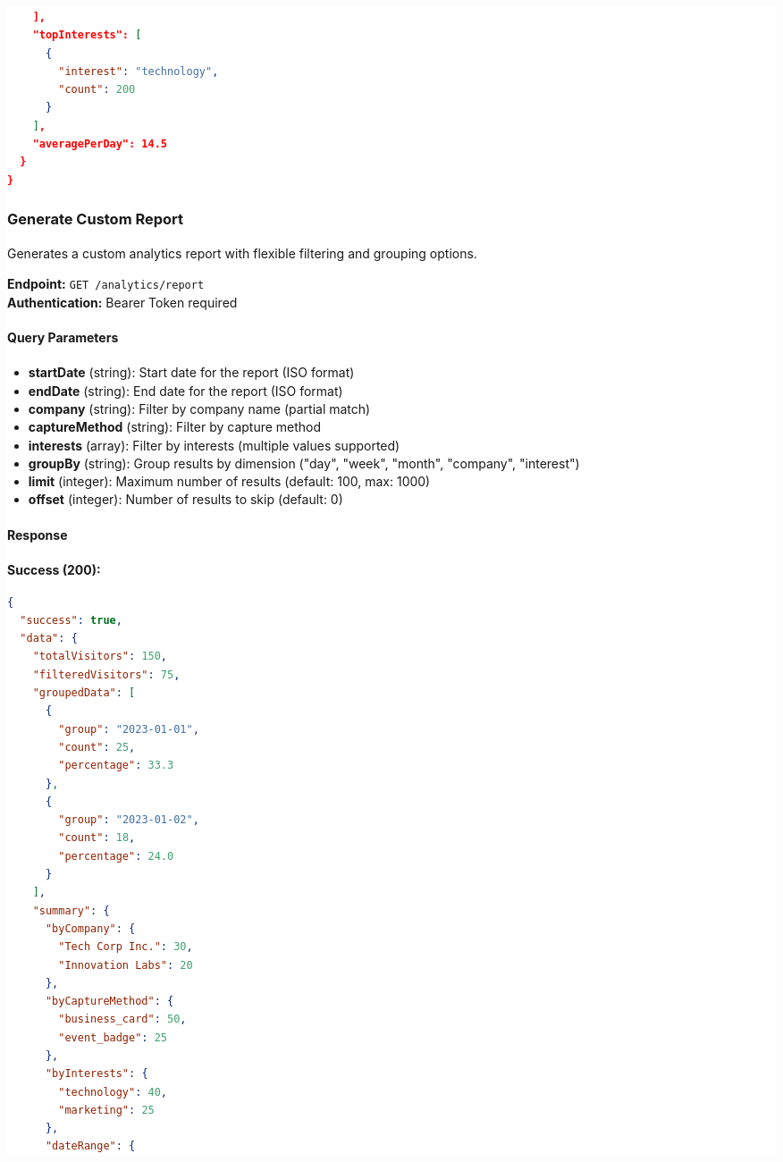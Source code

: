 ```json
    ],
    "topInterests": [
      {
        "interest": "technology",
        "count": 200
      }
    ],
    "averagePerDay": 14.5
  }
}
```

### Generate Custom Report

Generates a custom analytics report with flexible filtering and grouping options.

**Endpoint:** `GET /analytics/report`  
**Authentication:** Bearer Token required

#### Query Parameters

- **startDate** (string): Start date for the report (ISO format)
- **endDate** (string): End date for the report (ISO format)
- **company** (string): Filter by company name (partial match)
- **captureMethod** (string): Filter by capture method
- **interests** (array): Filter by interests (multiple values supported)
- **groupBy** (string): Group results by dimension ("day", "week", "month", "company", "interest")
- **limit** (integer): Maximum number of results (default: 100, max: 1000)
- **offset** (integer): Number of results to skip (default: 0)

#### Response

**Success (200):**
```json
{
  "success": true,
  "data": {
    "totalVisitors": 150,
    "filteredVisitors": 75,
    "groupedData": [
      {
        "group": "2023-01-01",
        "count": 25,
        "percentage": 33.3
      },
      {
        "group": "2023-01-02",
        "count": 18,
        "percentage": 24.0
      }
    ],
    "summary": {
      "byCompany": {
        "Tech Corp Inc.": 30,
        "Innovation Labs": 20
      },
      "byCaptureMethod": {
        "business_card": 50,
        "event_badge": 25
      },
      "byInterests": {
        "technology": 40,
        "marketing": 25
      },
      "dateRange": {
```